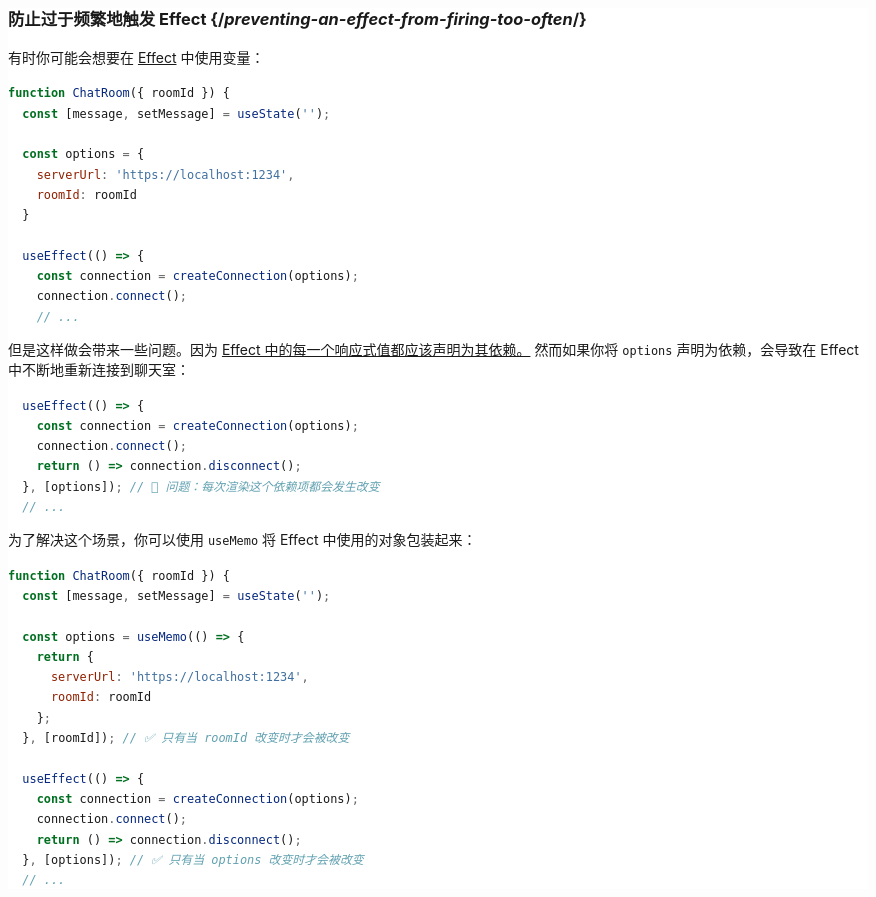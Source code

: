 ### 防止过于频繁地触发 Effect {/*preventing-an-effect-from-firing-too-often*/}

有时你可能会想要在 [Effect](/learn/synchronizing-with-effects) 中使用变量：

```js {4-7,10}
function ChatRoom({ roomId }) {
  const [message, setMessage] = useState('');

  const options = {
    serverUrl: 'https://localhost:1234',
    roomId: roomId
  }

  useEffect(() => {
    const connection = createConnection(options);
    connection.connect();
    // ...
```

但是这样做会带来一些问题。因为 [Effect 中的每一个响应式值都应该声明为其依赖。](/learn/lifecycle-of-reactive-effects#react-verifies-that-you-specified-every-reactive-value-as-a-dependency) 然而如果你将 `options` 声明为依赖，会导致在 Effect 中不断地重新连接到聊天室：


```js {5}
  useEffect(() => {
    const connection = createConnection(options);
    connection.connect();
    return () => connection.disconnect();
  }, [options]); // 🔴 问题：每次渲染这个依赖项都会发生改变
  // ...
```

为了解决这个场景，你可以使用 `useMemo` 将 Effect 中使用的对象包装起来：

```js {4-9,16}
function ChatRoom({ roomId }) {
  const [message, setMessage] = useState('');

  const options = useMemo(() => {
    return {
      serverUrl: 'https://localhost:1234',
      roomId: roomId
    };
  }, [roomId]); // ✅ 只有当 roomId 改变时才会被改变

  useEffect(() => {
    const connection = createConnection(options);
    connection.connect();
    return () => connection.disconnect();
  }, [options]); // ✅ 只有当 options 改变时才会被改变
  // ...
```
